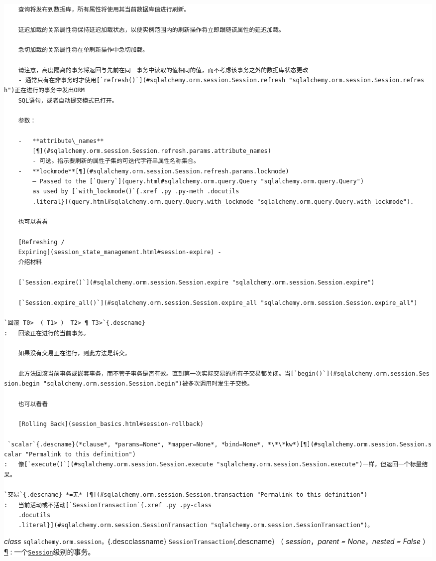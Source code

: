         查询将发布到数据库，所有属性将使用其当前数据库值进行刷新。

        延迟加载的关系属性将保持延迟加载状态，以便实例范围内的刷新操作将立即跟随该属性的延迟加载。

        急切加载的关系属性将在单刷新操作中急切加载。

        请注意，高度隔离的事务将返回与先前在同一事务中读取的值相同的值，而不考虑该事务之外的数据库状态更改
        - 通常只有在非事务时才使用[`refresh()`](#sqlalchemy.orm.session.Session.refresh "sqlalchemy.orm.session.Session.refresh")正在进行的事务中发出ORM
        SQL语句，或者自动提交模式已打开。

        参数：

        -   **attribute\_names**
            [¶](#sqlalchemy.orm.session.Session.refresh.params.attribute_names)
            - 可选。指示要刷新的属性子集的可迭代字符串属性名称集合。
        -   **lockmode**[¶](#sqlalchemy.orm.session.Session.refresh.params.lockmode)
            – Passed to the [`Query`](query.html#sqlalchemy.orm.query.Query "sqlalchemy.orm.query.Query")
            as used by [`with_lockmode()`{.xref .py .py-meth .docutils
            .literal}](query.html#sqlalchemy.orm.query.Query.with_lockmode "sqlalchemy.orm.query.Query.with_lockmode").

        也可以看看

        [Refreshing /
        Expiring](session_state_management.html#session-expire) -
        介绍材料

        [`Session.expire()`](#sqlalchemy.orm.session.Session.expire "sqlalchemy.orm.session.Session.expire")

        [`Session.expire_all()`](#sqlalchemy.orm.session.Session.expire_all "sqlalchemy.orm.session.Session.expire_all")

    `回滚 T0> （ T1> ） T2> ¶ T3>`{.descname}
    :   回滚正在进行的当前事务。

        如果没有交易正在进行，则此方法是转交。

        此方法回滚当前事务或嵌套事务，而不管子事务是否有效。直到第一次实际交易的所有子交易都关闭。当[`begin()`](#sqlalchemy.orm.session.Session.begin "sqlalchemy.orm.session.Session.begin")被多次调用时发生子交换。

        也可以看看

        [Rolling Back](session_basics.html#session-rollback)

     `scalar`{.descname}(*clause*, *params=None*, *mapper=None*, *bind=None*, *\*\*kw*)[¶](#sqlalchemy.orm.session.Session.scalar "Permalink to this definition")
    :   像[`execute()`](#sqlalchemy.orm.session.Session.execute "sqlalchemy.orm.session.Session.execute")一样，但返回一个标量结果。

    `交易`{.descname} *=无* [¶](#sqlalchemy.orm.session.Session.transaction "Permalink to this definition")
    :   当前活动或不活动[`SessionTransaction`{.xref .py .py-class
        .docutils
        .literal}](#sqlalchemy.orm.session.SessionTransaction "sqlalchemy.orm.session.SessionTransaction")。

*class* `sqlalchemy.orm.session。`{.descclassname} `SessionTransaction`{.descname} （ *session*，*parent = None*，*nested = False* ） [¶](#sqlalchemy.orm.session.SessionTransaction "Permalink to this definition")
:   一个[`Session`](#sqlalchemy.orm.session.Session "sqlalchemy.orm.session.Session")级别的事务。
